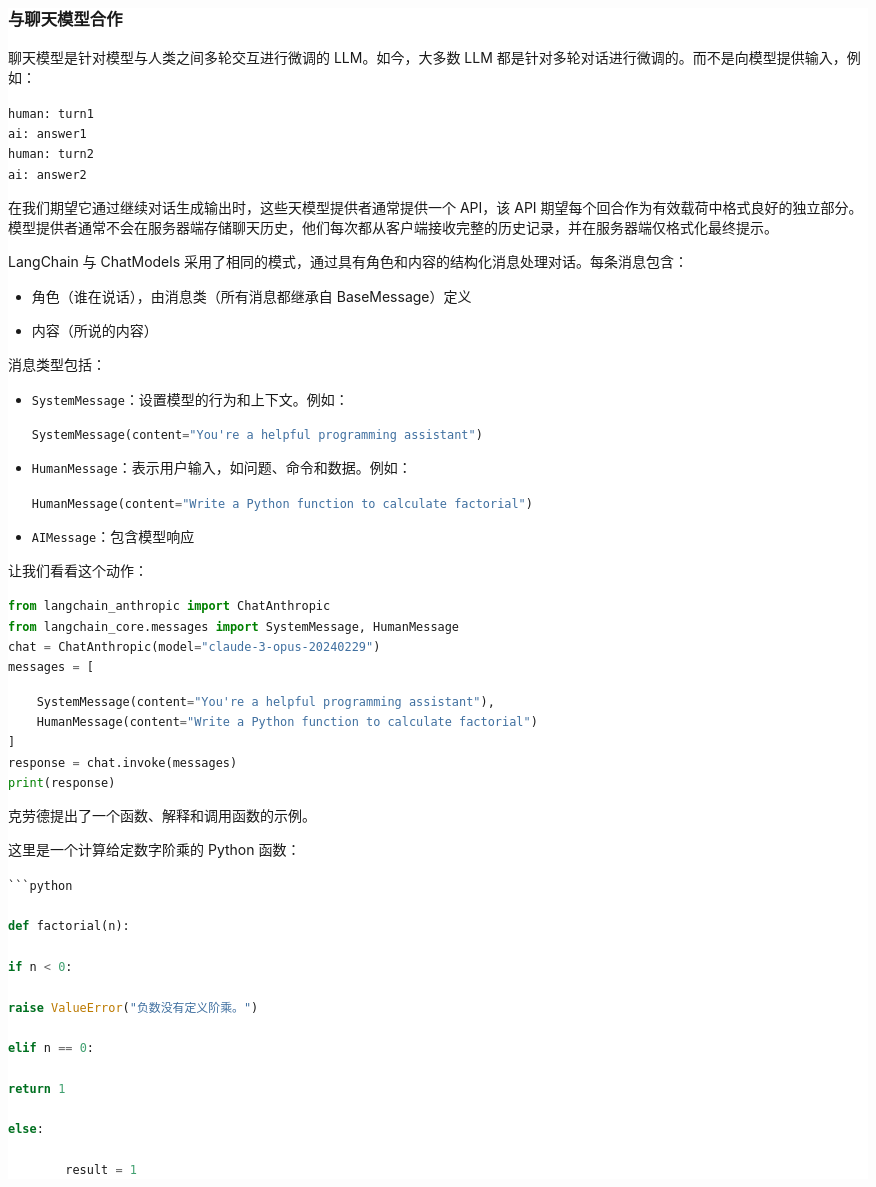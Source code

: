 ### 与聊天模型合作

聊天模型是针对模型与人类之间多轮交互进行微调的 LLM。如今，大多数 LLM 都是针对多轮对话进行微调的。而不是向模型提供输入，例如：

```py
human: turn1
ai: answer1
human: turn2
ai: answer2
```

在我们期望它通过继续对话生成输出时，这些天模型提供者通常提供一个 API，该 API 期望每个回合作为有效载荷中格式良好的独立部分。模型提供者通常不会在服务器端存储聊天历史，他们每次都从客户端接收完整的历史记录，并在服务器端仅格式化最终提示。

LangChain 与 ChatModels 采用了相同的模式，通过具有角色和内容的结构化消息处理对话。每条消息包含：

+   角色（谁在说话），由消息类（所有消息都继承自 BaseMessage）定义

+   内容（所说的内容）

消息类型包括：

+   `SystemMessage`：设置模型的行为和上下文。例如：

    ```py
    SystemMessage(content="You're a helpful programming assistant")
    ```

+   `HumanMessage`：表示用户输入，如问题、命令和数据。例如：

    ```py
    HumanMessage(content="Write a Python function to calculate factorial")
    ```

+   `AIMessage`：包含模型响应

让我们看看这个动作：

```py
from langchain_anthropic import ChatAnthropic
from langchain_core.messages import SystemMessage, HumanMessage
chat = ChatAnthropic(model="claude-3-opus-20240229")
messages = [
```

```py
    SystemMessage(content="You're a helpful programming assistant"),
    HumanMessage(content="Write a Python function to calculate factorial")
]
response = chat.invoke(messages)
print(response)
```

克劳德提出了一个函数、解释和调用函数的示例。

这里是一个计算给定数字阶乘的 Python 函数：

```py
```python

def factorial(n):

if n < 0:

raise ValueError("负数没有定义阶乘。")

elif n == 0:

return 1

else:

        result = 1
```